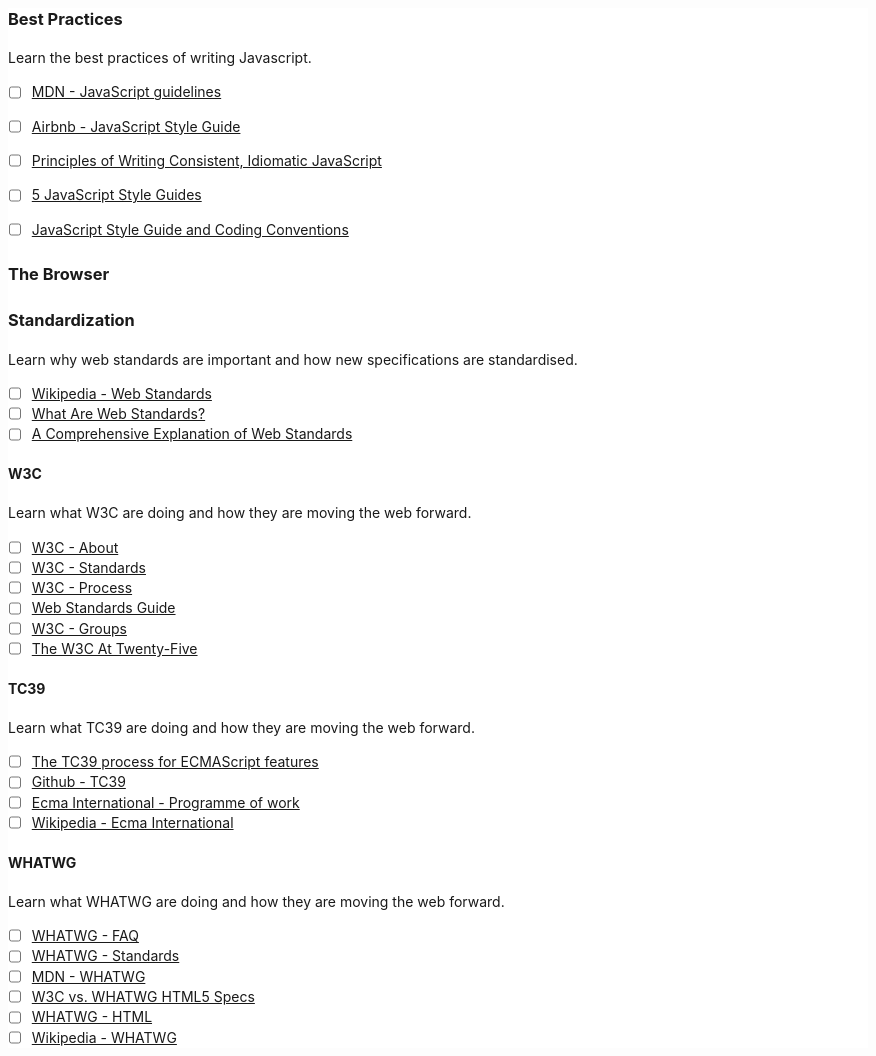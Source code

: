 ### Best Practices

Learn the best practices of writing Javascript.

* [ ] [MDN - JavaScript guidelines](https://developer.mozilla.org/en-US/docs/MDN/Contribute/Guidelines/Code_guidelines/JavaScript)
* [ ] [Airbnb - JavaScript Style Guide](https://github.com/airbnb/javascript)
* [ ] [Principles of Writing Consistent, Idiomatic JavaScript](https://github.com/rwaldron/idiomatic.js/)
* [ ] [5 JavaScript Style Guides](https://codeburst.io/5-javascript-style-guides-including-airbnb-github-google-88cbc6b2b7aa)
* [ ] [JavaScript Style Guide and Coding Conventions](https://www.w3schools.com/js/js_conventions.asp)


### The Browser

### Standardization

Learn why web standards are important and how new specifications are standardised.

* [ ] [Wikipedia - Web Standards](https://en.wikipedia.org/wiki/Web_standards)
* [ ] [What Are Web Standards?](https://www.elcom.com.au/resources/blog/web-standards)
* [ ] [A Comprehensive Explanation of Web Standards](https://robertnyman.com/2007/05/21/what-are-web-standards-a-comprehensive-explanation-of-what-is-comprised-in-the-term/)

#### W3C

Learn what W3C are doing and how they are moving the web forward.

* [ ] [W3C - About](https://www.w3.org/standards/about.html)
* [ ] [W3C - Standards](https://www.w3.org/standards/)
* [ ] [W3C - Process](http://webdiy.org/w3c/)
* [ ] [Web Standards Guide](https://www.smashingmagazine.com/2019/01/web-standards-guide/)
* [ ] [W3C - Groups](https://www.w3.org/community/groups/)
* [ ] [The W3C At Twenty-Five](https://www.smashingmagazine.com/2019/10/happy-birthday-w3c/)

#### TC39

Learn what TC39 are doing and how they are moving the web forward.

* [ ] [The TC39 process for ECMAScript features](https://2ality.com/2015/11/tc39-process.html)
* [ ] [Github - TC39](https://github.com/tc39)
* [ ] [Ecma International - Programme of work](https://www.ecma-international.org/memento/tc39.htm)
* [ ] [Wikipedia - Ecma International](https://en.wikipedia.org/wiki/Ecma_International)

#### WHATWG

Learn what WHATWG are doing and how they are moving the web forward.

* [ ] [WHATWG - FAQ](https://whatwg.org/faq)
* [ ] [WHATWG - Standards](https://spec.whatwg.org/)
* [ ] [MDN - WHATWG](https://developer.mozilla.org/en-US/docs/Glossary/WHATWG)
* [ ] [W3C vs. WHATWG HTML5 Specs](https://dzone.com/articles/w3c-vs-whatwg-html5-specs)
* [ ] [WHATWG - HTML](https://html.spec.whatwg.org/)
* [ ] [Wikipedia - WHATWG](https://en.wikipedia.org/wiki/WHATWG)
